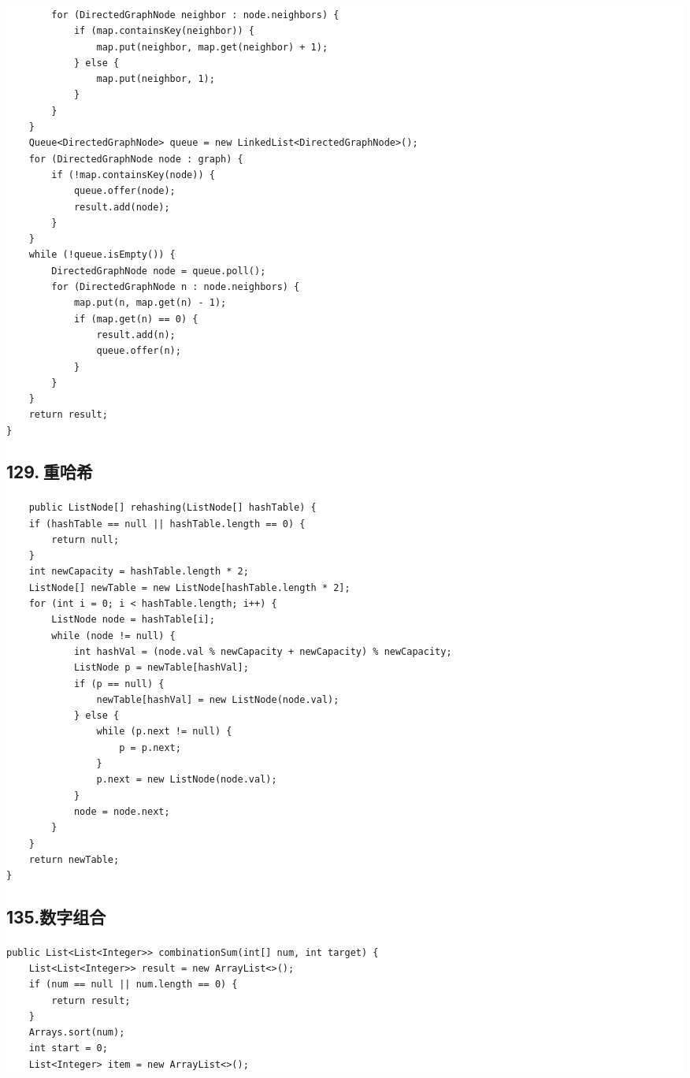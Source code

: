 			for (DirectedGraphNode neighbor : node.neighbors) {
				if (map.containsKey(neighbor)) {
					map.put(neighbor, map.get(neighbor) + 1);
				} else {
					map.put(neighbor, 1);
				}
			}
		}
		Queue<DirectedGraphNode> queue = new LinkedList<DirectedGraphNode>();
		for (DirectedGraphNode node : graph) {
			if (!map.containsKey(node)) {
				queue.offer(node);
				result.add(node);
			}
		}
		while (!queue.isEmpty()) {
			DirectedGraphNode node = queue.poll();
			for (DirectedGraphNode n : node.neighbors) {
				map.put(n, map.get(n) - 1);
				if (map.get(n) == 0) {
					result.add(n);
					queue.offer(n);
				}
			}
		}
		return result;
	}
## 129. 重哈希
		public ListNode[] rehashing(ListNode[] hashTable) {
		if (hashTable == null || hashTable.length == 0) {
			return null;
		}
		int newCapacity = hashTable.length * 2;
		ListNode[] newTable = new ListNode[hashTable.length * 2];
		for (int i = 0; i < hashTable.length; i++) {
			ListNode node = hashTable[i];
			while (node != null) {
				int hashVal = (node.val % newCapacity + newCapacity) % newCapacity;
				ListNode p = newTable[hashVal];
				if (p == null) {
					newTable[hashVal] = new ListNode(node.val);
				} else {
					while (p.next != null) {
						p = p.next;
					}
					p.next = new ListNode(node.val);
				}
				node = node.next;
			}
		}
		return newTable;
	}
## 135.数字组合
	public List<List<Integer>> combinationSum(int[] num, int target) {
		List<List<Integer>> result = new ArrayList<>();
		if (num == null || num.length == 0) {
			return result;
		}
		Arrays.sort(num);
		int start = 0;
		List<Integer> item = new ArrayList<>();
